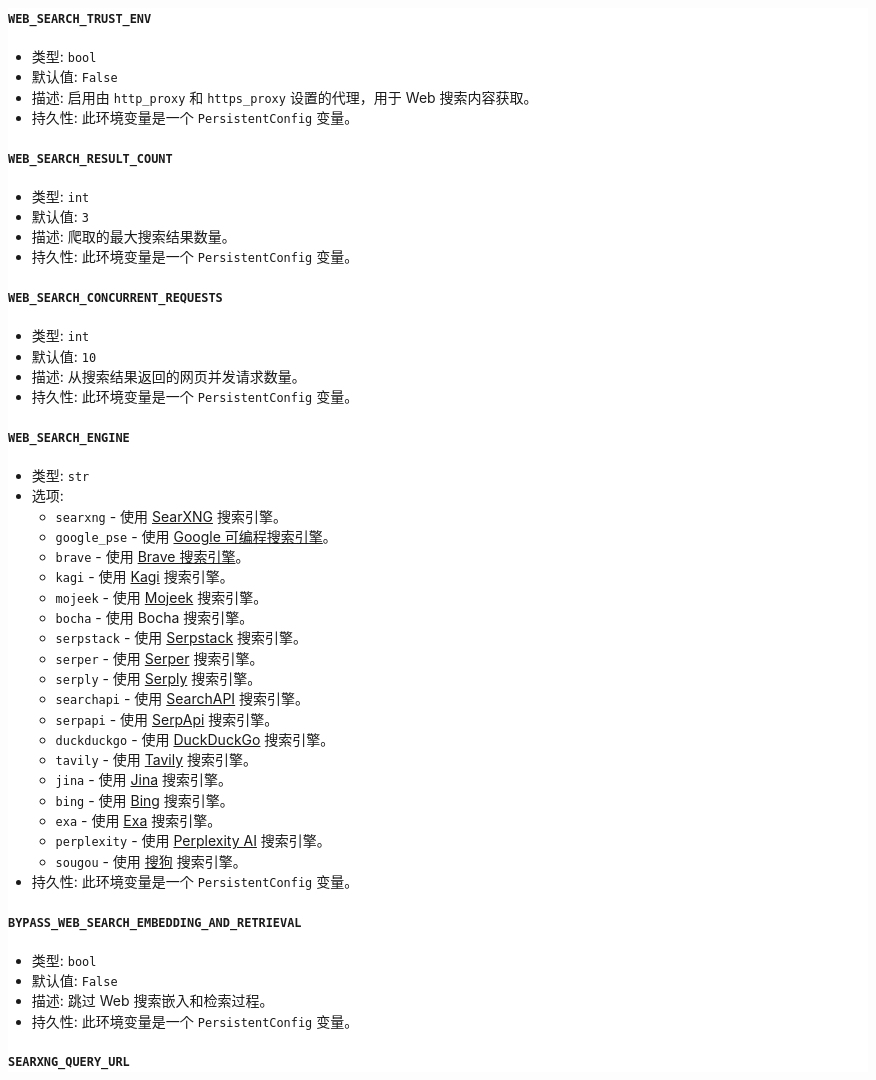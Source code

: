 #### `WEB_SEARCH_TRUST_ENV`

- 类型: `bool`
- 默认值: `False`
- 描述: 启用由 `http_proxy` 和 `https_proxy` 设置的代理，用于 Web 搜索内容获取。
- 持久性: 此环境变量是一个 `PersistentConfig` 变量。

#### `WEB_SEARCH_RESULT_COUNT`

- 类型: `int`
- 默认值: `3`
- 描述: 爬取的最大搜索结果数量。
- 持久性: 此环境变量是一个 `PersistentConfig` 变量。

#### `WEB_SEARCH_CONCURRENT_REQUESTS`

- 类型: `int`
- 默认值: `10`
- 描述: 从搜索结果返回的网页并发请求数量。
- 持久性: 此环境变量是一个 `PersistentConfig` 变量。

#### `WEB_SEARCH_ENGINE`

- 类型: `str`
- 选项:
  - `searxng` - 使用 [SearXNG](https://github.com/searxng/searxng) 搜索引擎。
  - `google_pse` - 使用 [Google 可编程搜索引擎](https://programmablesearchengine.google.com/about/)。
  - `brave` - 使用 [Brave 搜索引擎](https://brave.com/search/api/)。
  - `kagi` - 使用 [Kagi](https://www.kagi.com/) 搜索引擎。
  - `mojeek` - 使用 [Mojeek](https://www.mojeek.com/) 搜索引擎。
  - `bocha` - 使用 Bocha 搜索引擎。
  - `serpstack` - 使用 [Serpstack](https://serpstack.com/) 搜索引擎。
  - `serper` - 使用 [Serper](https://serper.dev/) 搜索引擎。
  - `serply` - 使用 [Serply](https://serply.io/) 搜索引擎。
  - `searchapi` - 使用 [SearchAPI](https://www.searchapi.io/) 搜索引擎。
  - `serpapi` - 使用 [SerpApi](https://serpapi.com/) 搜索引擎。
  - `duckduckgo` - 使用 [DuckDuckGo](https://duckduckgo.com/) 搜索引擎。
  - `tavily` - 使用 [Tavily](https://tavily.com/) 搜索引擎。
  - `jina` - 使用 [Jina](https://jina.ai/) 搜索引擎。
  - `bing` - 使用 [Bing](https://www.bing.com/) 搜索引擎。
  - `exa` - 使用 [Exa](https://exa.ai/) 搜索引擎。
  - `perplexity` - 使用 [Perplexity AI](https://www.perplexity.ai/) 搜索引擎。
  - `sougou` - 使用 [搜狗](https://www.sogou.com/) 搜索引擎。
- 持久性: 此环境变量是一个 `PersistentConfig` 变量。

#### `BYPASS_WEB_SEARCH_EMBEDDING_AND_RETRIEVAL`

- 类型: `bool`
- 默认值: `False`
- 描述: 跳过 Web 搜索嵌入和检索过程。
- 持久性: 此环境变量是一个 `PersistentConfig` 变量。

#### `SEARXNG_QUERY_URL`
